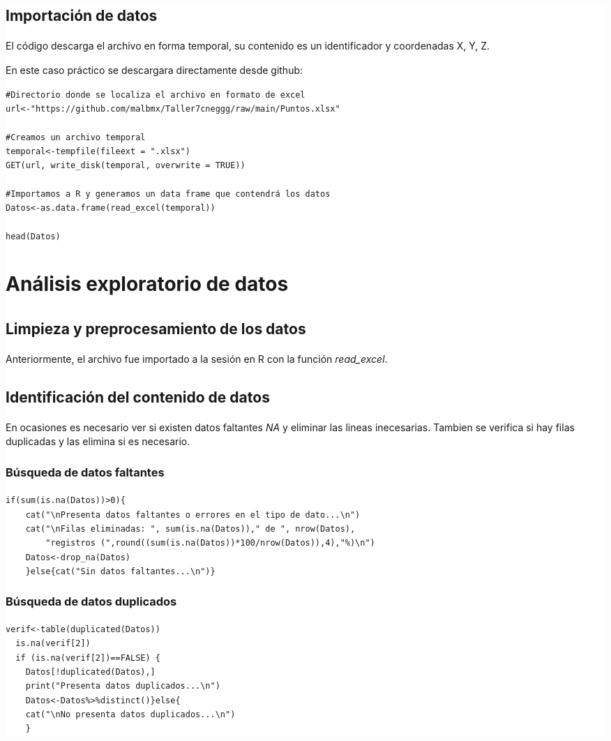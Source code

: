 
## Importación de datos
El código descarga el archivo en forma temporal, su contenido es un identificador y coordenadas X, Y, Z. 

En este caso práctico se descargara directamente desde github:
```{r}
#Directorio donde se localiza el archivo en formato de excel
url<-"https://github.com/malbmx/Taller7cneggg/raw/main/Puntos.xlsx"

#Creamos un archivo temporal
temporal<-tempfile(fileext = ".xlsx")
GET(url, write_disk(temporal, overwrite = TRUE))

#Importamos a R y generamos un data frame que contendrá los datos
Datos<-as.data.frame(read_excel(temporal))

head(Datos)
```


# Análisis exploratorio de datos 

## Limpieza y preprocesamiento de los datos
Anteriormente, el archivo fue importado a la sesión en R con la función *read_excel*.

## Identificación del contenido de datos
En ocasiones es necesario ver si existen datos faltantes *NA* y eliminar las lineas inecesarias. Tambien se verifica si hay filas duplicadas y las elimina si es necesario. 

### Búsqueda de datos faltantes
```{r}
if(sum(is.na(Datos))>0){
    cat("\nPresenta datos faltantes o errores en el tipo de dato...\n")
    cat("\nFilas eliminadas: ", sum(is.na(Datos))," de ", nrow(Datos),
        "registros (",round((sum(is.na(Datos))*100/nrow(Datos)),4),"%)\n")
    Datos<-drop_na(Datos)
    }else{cat("Sin datos faltantes...\n")}
```
### Búsqueda de datos duplicados
```{r}
verif<-table(duplicated(Datos))
  is.na(verif[2])
  if (is.na(verif[2])==FALSE) {
    Datos[!duplicated(Datos),]
    print("Presenta datos duplicados...\n")
    Datos<-Datos%>%distinct()}else{
    cat("\nNo presenta datos duplicados...\n")
    }
```
